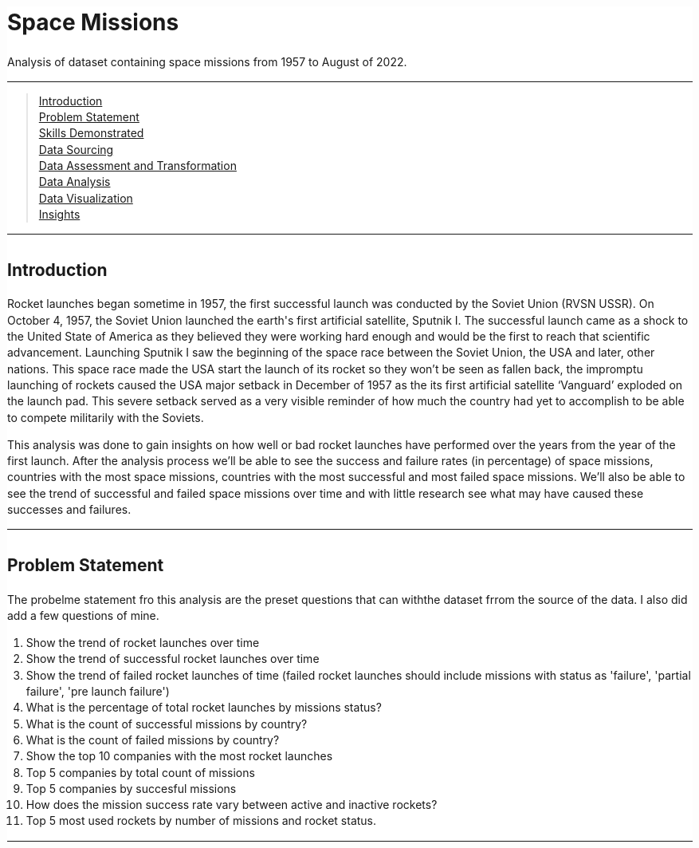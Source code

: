 # Space Missions
Analysis of dataset containing space missions from 1957 to August of 2022.

---

> [Introduction](https://github.com/Afokoghene/Space-Missions/#introduction) <br>
> [Problem Statement](https://github.com/Afokoghene/Space-Missions/#problem-statement) <br>
> [Skills Demonstrated](https://github.com/Afokoghene/Space-Missions/#skills-demonstrated) <br>
> [Data Sourcing](https://github.com/Afokoghene/Space-Missions/#data-sourcing) <br>
> [Data Assessment and Transformation](https://github.com/Afokoghene/Space-Missions/#data-assessment-and-transformation) <br>
> [Data Analysis](https://github.com/Afokoghene/Space-Missions/#data-analysis) <br>
> [Data Visualization](https://github.com/Afokoghene/Space-Missions/#data-visualization) <br>
> [Insights](https://github.com/Afokoghene/Space-Missions/#insights) <br>

---

## Introduction

  Rocket launches began sometime in 1957, the first successful launch was conducted by the Soviet Union (RVSN USSR).
  On October 4, 1957, the Soviet Union launched the earth's first artificial satellite, Sputnik I. The successful launch came as a shock to the United State of America as they believed they were working hard enough and would be the first to reach that scientific advancement. Launching Sputnik I saw the beginning of the space race between the Soviet Union, the USA and later, other nations. This space race made the USA start the launch of its rocket so they won’t be seen as fallen back, the impromptu launching of rockets caused the USA  major setback in December of 1957 as the its first artificial satellite ‘Vanguard’ exploded on the launch pad. This severe setback served as a very visible reminder of how much the country had yet to accomplish to be able to compete militarily with the Soviets.

  This analysis was done to gain insights on how well or bad rocket launches have performed over the years from the year of the first launch. After the analysis process we’ll be able to see the success and failure rates (in percentage) of space missions, countries with the most space missions, countries with the most successful and most failed space missions. We’ll also be able to see the trend of successful and failed space missions over time and with little research see what may have caused these successes and failures.

---

## Problem Statement

The probelme statement fro this analysis are the preset questions that can withthe dataset frrom the source of the data. I also did add a few questions of mine.

1. Show the trend of rocket launches over time
2. Show the trend of successful rocket launches over time
3. Show the trend of failed rocket launches of time (failed rocket launches should include missions with status as 'failure', 'partial failure', 'pre launch failure')
4. What is the percentage of total rocket launches by missions status?
5. What is the count of successful missions by country?
6. What is the count of failed missions by country?
7. Show the top 10 companies with the most rocket launches
8. Top 5 companies by total count of missions
9. Top 5 companies by succesful missions
10. How does the mission success rate vary between active and inactive rockets?
11. Top 5 most used rockets by number of missions and rocket status.

---